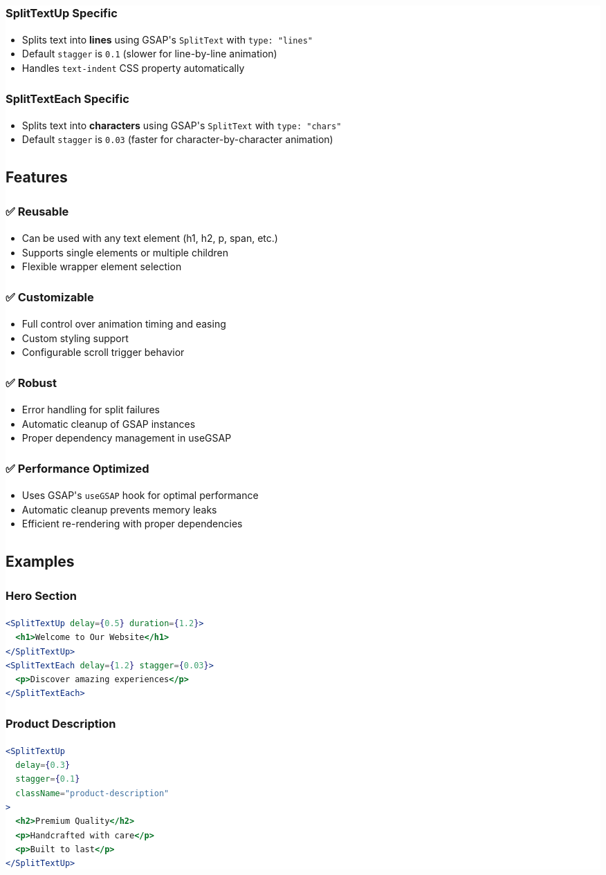 ### SplitTextUp Specific

- Splits text into **lines** using GSAP's `SplitText` with `type: "lines"`
- Default `stagger` is `0.1` (slower for line-by-line animation)
- Handles `text-indent` CSS property automatically

### SplitTextEach Specific

- Splits text into **characters** using GSAP's `SplitText` with `type: "chars"`
- Default `stagger` is `0.03` (faster for character-by-character animation)

## Features

### ✅ Reusable
- Can be used with any text element (h1, h2, p, span, etc.)
- Supports single elements or multiple children
- Flexible wrapper element selection

### ✅ Customizable
- Full control over animation timing and easing
- Custom styling support
- Configurable scroll trigger behavior

### ✅ Robust
- Error handling for split failures
- Automatic cleanup of GSAP instances
- Proper dependency management in useGSAP

### ✅ Performance Optimized
- Uses GSAP's `useGSAP` hook for optimal performance
- Automatic cleanup prevents memory leaks
- Efficient re-rendering with proper dependencies

## Examples

### Hero Section
```jsx
<SplitTextUp delay={0.5} duration={1.2}>
  <h1>Welcome to Our Website</h1>
</SplitTextUp>
<SplitTextEach delay={1.2} stagger={0.03}>
  <p>Discover amazing experiences</p>
</SplitTextEach>
```

### Product Description
```jsx
<SplitTextUp 
  delay={0.3} 
  stagger={0.1}
  className="product-description"
>
  <h2>Premium Quality</h2>
  <p>Handcrafted with care</p>
  <p>Built to last</p>
</SplitTextUp>
```
